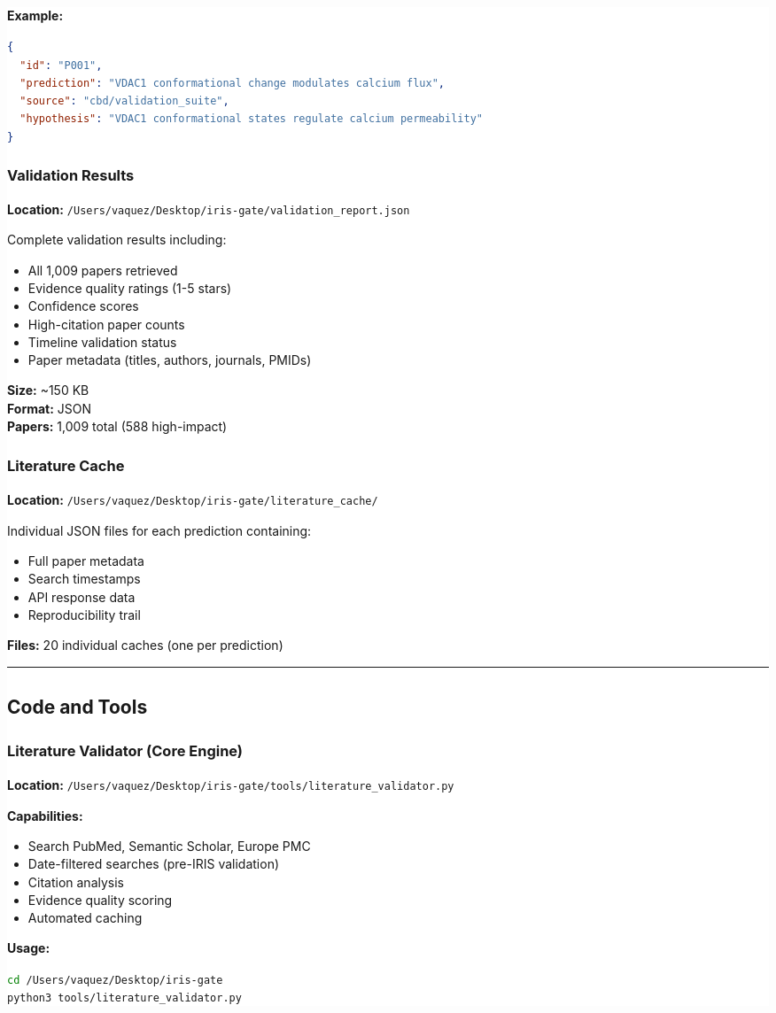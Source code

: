 **Example:**
```json
{
  "id": "P001",
  "prediction": "VDAC1 conformational change modulates calcium flux",
  "source": "cbd/validation_suite",
  "hypothesis": "VDAC1 conformational states regulate calcium permeability"
}
```

### Validation Results
**Location:** `/Users/vaquez/Desktop/iris-gate/validation_report.json`

Complete validation results including:
- All 1,009 papers retrieved
- Evidence quality ratings (1-5 stars)
- Confidence scores
- High-citation paper counts
- Timeline validation status
- Paper metadata (titles, authors, journals, PMIDs)

**Size:** ~150 KB  
**Format:** JSON  
**Papers:** 1,009 total (588 high-impact)

### Literature Cache
**Location:** `/Users/vaquez/Desktop/iris-gate/literature_cache/`

Individual JSON files for each prediction containing:
- Full paper metadata
- Search timestamps
- API response data
- Reproducibility trail

**Files:** 20 individual caches (one per prediction)

---

## Code and Tools

### Literature Validator (Core Engine)
**Location:** `/Users/vaquez/Desktop/iris-gate/tools/literature_validator.py`

**Capabilities:**
- Search PubMed, Semantic Scholar, Europe PMC
- Date-filtered searches (pre-IRIS validation)
- Citation analysis
- Evidence quality scoring
- Automated caching

**Usage:**
```bash
cd /Users/vaquez/Desktop/iris-gate
python3 tools/literature_validator.py
```
